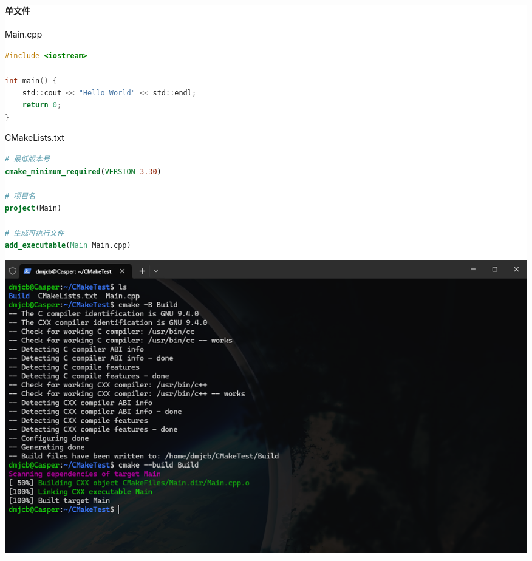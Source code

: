 #### 单文件

Main.cpp

```c
#include <iostream>
 
int main() {
    std::cout << "Hello World" << std::endl;
    return 0;
}
```

CMakeLists.txt

```cmake
# 最低版本号
cmake_minimum_required(VERSION 3.30)

# 项目名
project(Main)
 
# 生成可执行文件
add_executable(Main Main.cpp)
```

![](/Resource/Imgur/20241022204809.png)
